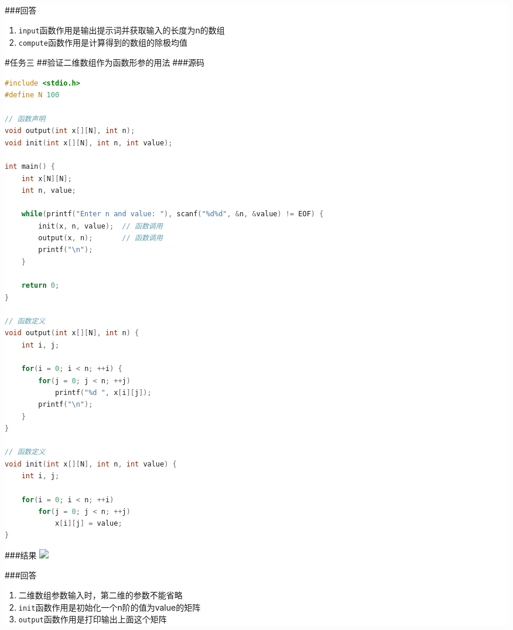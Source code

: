 ###回答
1. `input`函数作用是输出提示词并获取输入的长度为n的数组
2. `compute`函数作用是计算得到的数组的除极均值

#任务三
##验证二维数组作为函数形参的用法
###源码
```c
#include <stdio.h>
#define N 100

// 函数声明
void output(int x[][N], int n);
void init(int x[][N], int n, int value);

int main() {
    int x[N][N];
    int n, value;

    while(printf("Enter n and value: "), scanf("%d%d", &n, &value) != EOF) {
        init(x, n, value);  // 函数调用
        output(x, n);       // 函数调用
        printf("\n");
    }

    return 0;
}

// 函数定义
void output(int x[][N], int n) {
    int i, j;

    for(i = 0; i < n; ++i) {
        for(j = 0; j < n; ++j)
            printf("%d ", x[i][j]);
        printf("\n");
    }
}

// 函数定义
void init(int x[][N], int n, int value) {
    int i, j;

    for(i = 0; i < n; ++i)
        for(j = 0; j < n; ++j)
            x[i][j] = value;
}
```
###结果
![](/img/blog/blog_date_to_replace/03.png)

###回答
1. 二维数组参数输入时，第二维的参数不能省略
2. `init`函数作用是初始化一个n阶的值为value的矩阵
3. `output`函数作用是打印输出上面这个矩阵
